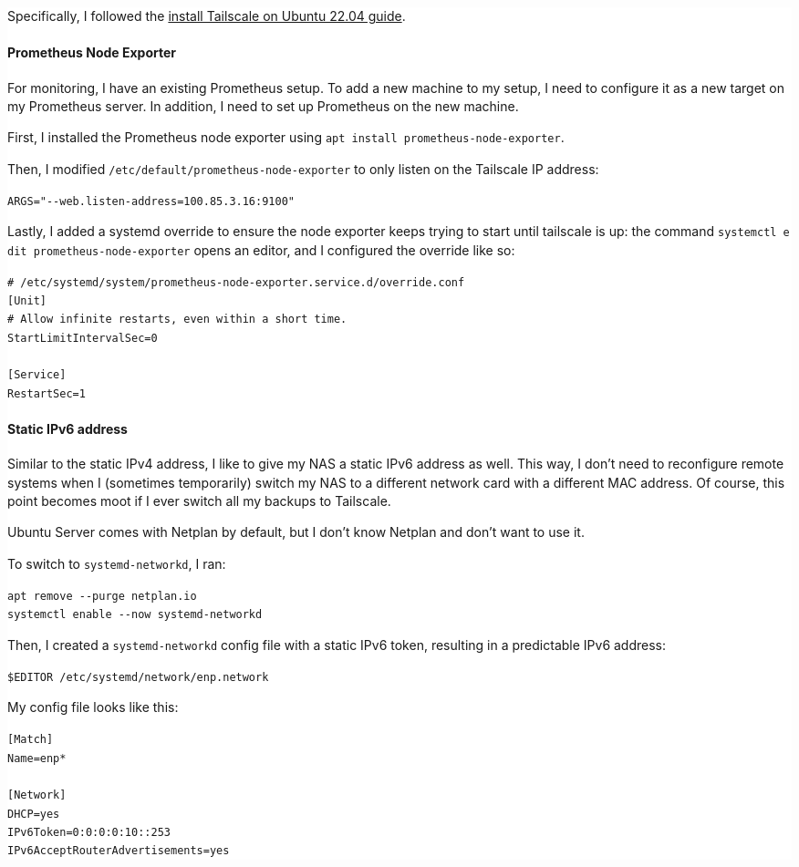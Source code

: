 Specifically, I followed the [install Tailscale on Ubuntu 22.04 guide](https://tailscale.com/download/linux/ubuntu-2204).

#### Prometheus Node Exporter

For monitoring, I have an existing Prometheus setup. To add a new machine to my setup, I need to configure it as a new target on my Prometheus server. In addition, I need to set up Prometheus on the new machine.

First, I installed the Prometheus node exporter using `apt install prometheus-node-exporter`.

Then, I modified `/etc/default/prometheus-node-exporter` to only listen on the Tailscale IP address:

```shell
ARGS="--web.listen-address=100.85.3.16:9100"
```

Lastly, I added a systemd override to ensure the node exporter keeps trying to start until tailscale is up: the command `systemctl edit prometheus-node-exporter` opens an editor, and I configured the override like so:
   
```
# /etc/systemd/system/prometheus-node-exporter.service.d/override.conf
[Unit]
# Allow infinite restarts, even within a short time.
StartLimitIntervalSec=0

[Service]
RestartSec=1
```

#### Static IPv6 address

Similar to the static IPv4 address, I like to give my NAS a static IPv6 address as well. This way, I don’t need to reconfigure remote systems when I (sometimes temporarily) switch my NAS to a different network card with a different MAC address. Of course, this point becomes moot if I ever switch all my backups to Tailscale.

Ubuntu Server comes with Netplan by default, but I don’t know Netplan and don’t want to use it.

To switch to `systemd-networkd`, I ran:

```
apt remove --purge netplan.io
systemctl enable --now systemd-networkd
```

Then, I created a `systemd-networkd` config file with a static IPv6 token, resulting in a predictable IPv6 address:

```
$EDITOR /etc/systemd/network/enp.network
```

My config file looks like this:

```
[Match]
Name=enp*

[Network]
DHCP=yes
IPv6Token=0:0:0:0:10::253
IPv6AcceptRouterAdvertisements=yes
```
